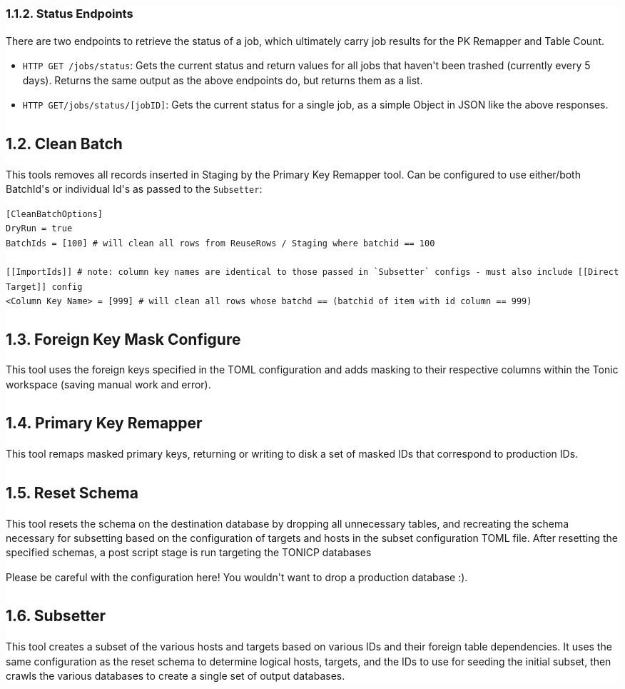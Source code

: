 ### 1.1.2. Status Endpoints

There are two endpoints to retrieve the status of a job, which ultimately carry job results for the PK Remapper and Table Count.

- `HTTP GET /jobs/status`: Gets the current status and return values for all jobs that haven't been trashed (currently every 5 days).
  Returns the same output as the above endpoints do, but returns them as a list.

- `HTTP GET/jobs/status/[jobID]`: Gets the current status for a single job, as a simple Object in JSON like the above responses.

## 1.2. Clean Batch

This tools removes all records inserted in Staging by the Primary Key Remapper tool. Can be configured to use either/both BatchId's
or individual Id's as passed to the `Subsetter`:
```
[CleanBatchOptions]
DryRun = true
BatchIds = [100] # will clean all rows from ReuseRows / Staging where batchid == 100

[[ImportIds]] # note: column key names are identical to those passed in `Subsetter` configs - must also include [[DirectTarget]] config
<Column Key Name> = [999] # will clean all rows whose batchd == (batchid of item with id column == 999)
```

## 1.3. Foreign Key Mask Configure

This tool uses the foreign keys specified in the TOML configuration and adds masking to their respective columns within
the Tonic workspace (saving manual work and error).

## 1.4. Primary Key Remapper

This tool remaps masked primary keys, returning or writing to disk a set of masked IDs that correspond to production IDs.

## 1.5. Reset Schema

This tool resets the schema on the destination database by dropping all unnecessary tables, and recreating the schema
necessary for subsetting based on the configuration of targets and hosts in the subset configuration TOML file.
After resetting the specified schemas, a post script stage is run targeting the TONICP databases

Please be careful with the configuration here! You wouldn't want to drop a production database :).

## 1.6. Subsetter

This tool creates a subset of the various hosts and targets based on various IDs and their foreign table dependencies.
It uses the same configuration as the reset schema to determine logical hosts, targets, and the IDs to use for seeding
the initial subset, then crawls the various databases to create a single set of output databases.
